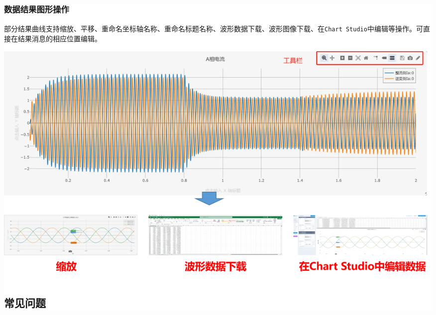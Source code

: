 ### 数据结果图形操作 

部分结果曲线支持缩放、平移、重命名坐标轴名称、重命名标题名称、波形数据下载、波形图像下载、在`Chart Studio`中编辑等操作。可直接在结果消息的相应位置编辑。

![数据结果图形操作](./10.png)

## 常见问题

